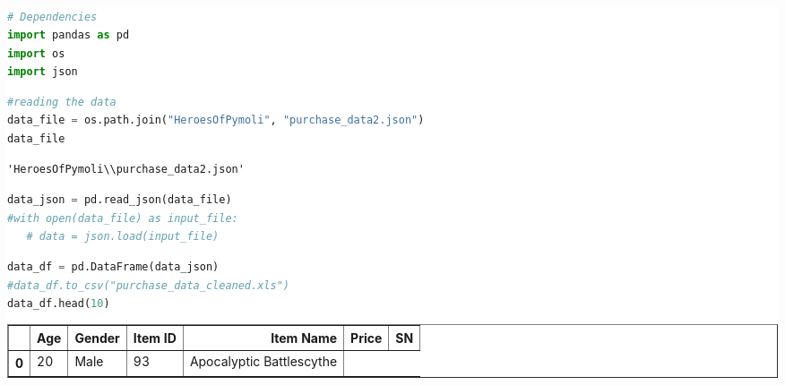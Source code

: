 

```python
# Dependencies
import pandas as pd
import os
import json
```


```python
#reading the data
data_file = os.path.join("HeroesOfPymoli", "purchase_data2.json")
data_file

```




    'HeroesOfPymoli\\purchase_data2.json'




```python
data_json = pd.read_json(data_file)
#with open(data_file) as input_file:
   # data = json.load(input_file)
```


```python
data_df = pd.DataFrame(data_json)
#data_df.to_csv("purchase_data_cleaned.xls")
data_df.head(10)
```




<div>
<style scoped>
    .dataframe tbody tr th:only-of-type {
        vertical-align: middle;
    }

    .dataframe tbody tr th {
        vertical-align: top;
    }

    .dataframe thead th {
        text-align: right;
    }
</style>
<table border="1" class="dataframe">
  <thead>
    <tr style="text-align: right;">
      <th></th>
      <th>Age</th>
      <th>Gender</th>
      <th>Item ID</th>
      <th>Item Name</th>
      <th>Price</th>
      <th>SN</th>
    </tr>
  </thead>
  <tbody>
    <tr>
      <th>0</th>
      <td>20</td>
      <td>Male</td>
      <td>93</td>
      <td>Apocalyptic Battlescythe</td>